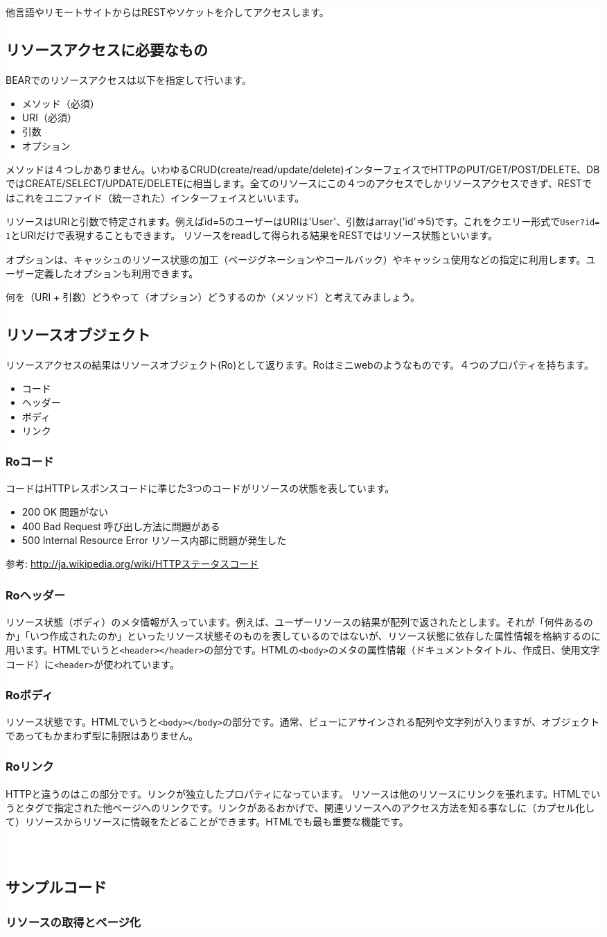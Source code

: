 他言語やリモートサイトからはRESTやソケットを介してアクセスします。

## リソースアクセスに必要なもの ##

BEARでのリソースアクセスは以下を指定して行います。

  * メソッド（必須）
  * URI（必須）
  * 引数
  * オプション

メソッドは４つしかありません。いわゆるCRUD(create/read/update/delete)インターフェイスでHTTPのPUT/GET/POST/DELETE、DBではCREATE/SELECT/UPDATE/DELETEに相当します。全てのリソースにこの４つのアクセスでしかリソースアクセスできず、RESTではこれをユニファイド（統一された）インターフェイスといいます。

リソースはURIと引数で特定されます。例えばid=5のユーザーはURIは'User'、引数はarray('id'=>5)です。これをクエリー形式で`User?id=1`とURIだけで表現することもできます。
リソースをreadして得られる結果をRESTではリソース状態といいます。

オプションは、キャッシュのリソース状態の加工（ページグネーションやコールバック）やキャッシュ使用などの指定に利用します。ユーザー定義したオプションも利用できます。

何を（URI + 引数）どうやって（オプション）どうするのか（メソッド）と考えてみましょう。

## リソースオブジェクト ##

リソースアクセスの結果はリソースオブジェクト(Ro)として返ります。Roはミニwebのようなものです。４つのプロパティを持ちます。

  * コード
  * ヘッダー
  * ボディ
  * リンク

### Roコード ###

コードはHTTPレスポンスコードに準じた3つのコードがリソースの状態を表しています。

  * 200 OK 問題がない
  * 400 Bad Request  呼び出し方法に問題がある
  * 500 Internal Resource Error リソース内部に問題が発生した

参考: http://ja.wikipedia.org/wiki/HTTPステータスコード

### Roヘッダー ###

リソース状態（ボディ）のメタ情報が入っています。例えば、ユーザーリソースの結果が配列で返されたとします。それが「何件あるのか」「いつ作成されたのか」といったリソース状態そのものを表しているのではないが、リソース状態に依存した属性情報を格納するのに用います。HTMLでいうと`<header></header>`の部分です。HTMLの`<body>`のメタの属性情報（ドキュメントタイトル、作成日、使用文字コード）に`<header>`が使われています。

### Roボディ ###

リソース状態です。HTMLでいうと`<body></body>`の部分です。通常、ビューにアサインされる配列や文字列が入りますが、オブジェクトであってもかまわず型に制限はありません。

### Roリンク ###
HTTPと違うのはこの部分です。リンクが独立したプロパティになっています。
リソースは他のリソースにリンクを張れます。HTMLでいうと<a>タグで指定された他ページへのリンクです。リンクがあるおかげで、関連リソースへのアクセス方法を知る事なしに（カプセル化して）リソースからリソースに情報をたどることができます。HTMLでも最も重要な機能です。<br>
<br>
<br>
<h2>サンプルコード</h2>
<h3>リソースの取得とページ化</h3>
